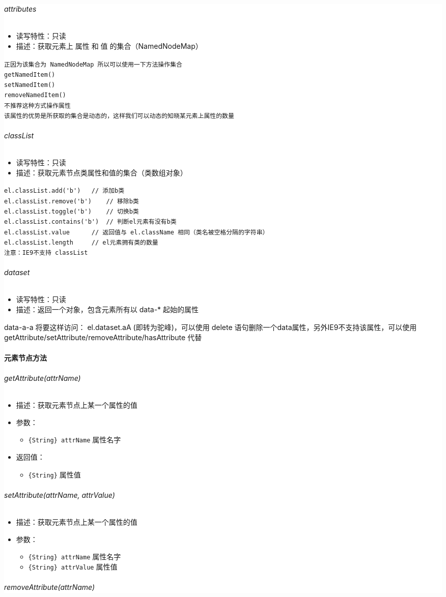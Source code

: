###### attributes
* 读写特性：只读
* 描述：获取元素上 属性 和 值 的集合（NamedNodeMap）

```
正因为该集合为 NamedNodeMap 所以可以使用一下方法操作集合
getNamedItem()
setNamedItem()
removeNamedItem()
不推荐这种方式操作属性
该属性的优势是所获取的集合是动态的，这样我们可以动态的知晓某元素上属性的数量
```

###### classList
* 读写特性：只读
* 描述：获取元素节点类属性和值的集合（类数组对象）

```
el.classList.add('b')	// 添加b类
el.classList.remove('b')	// 移除b类
el.classList.toggle('b')	// 切换b类
el.classList.contains('b')	// 判断el元素有没有b类
el.classList.value 		// 返回值与 el.className 相同（类名被空格分隔的字符串）
el.classList.length		// el元素拥有类的数量
注意：IE9不支持 classList
```

###### dataset
* 读写特性：只读
* 描述：返回一个对象，包含元素所有以 data-* 起始的属性

<p class="tip">
data-a-a 将要这样访问： el.dataset.aA (即转为驼峰)，可以使用 delete 语句删除一个data属性，另外IE9不支持该属性，可以使用 getAttribute/setAttribute/removeAttribute/hasAttribute 代替
</p>

#### 元素节点方法

###### getAttribute(attrName)

* 描述：获取元素节点上某一个属性的值

* 参数：
    * `{String} attrName` 属性名字

* 返回值：
    * `{String}` 属性值

###### setAttribute(attrName, attrValue)

* 描述：获取元素节点上某一个属性的值

* 参数：
    * `{String} attrName` 属性名字
    * `{String} attrValue` 属性值

###### removeAttribute(attrName)
